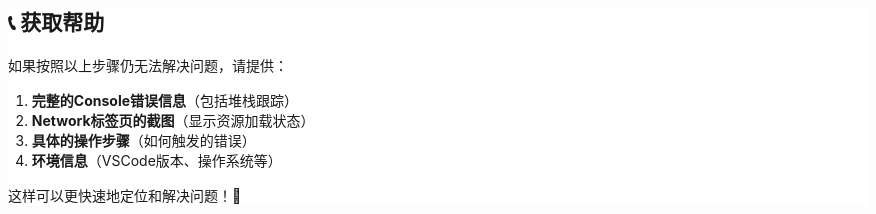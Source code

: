 
## 📞 获取帮助

如果按照以上步骤仍无法解决问题，请提供：

1. **完整的Console错误信息**（包括堆栈跟踪）
2. **Network标签页的截图**（显示资源加载状态）
3. **具体的操作步骤**（如何触发的错误）
4. **环境信息**（VSCode版本、操作系统等）

这样可以更快速地定位和解决问题！🔧